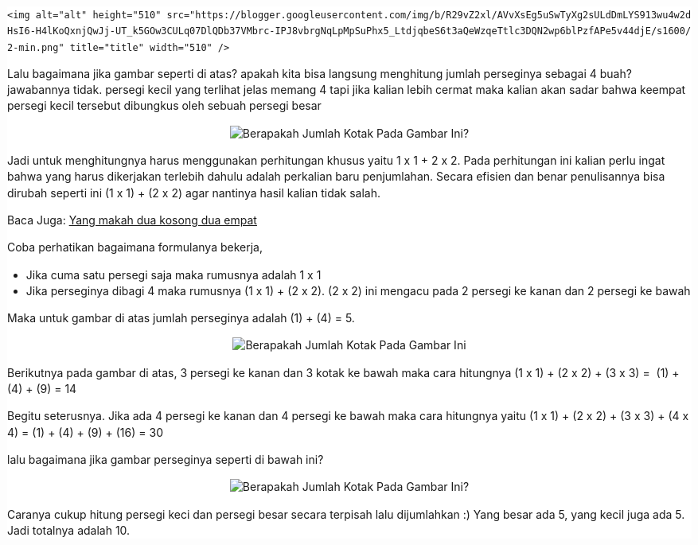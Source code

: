     <img alt="alt" height="510" src="https://blogger.googleusercontent.com/img/b/R29vZ2xl/AVvXsEg5uSwTyXg2sULdDmLYS913wu4w2dHsI6-H4lKoQxnjQwJj-UT_k5GOw3CULq07DlQDb37VMbrc-IPJ8vbrgNqLpMpSuPhx5_LtdjqbeS6t3aQeWzqeTtlc3DQN2wp6blPzfAPe5v44djE/s1600/2-min.png" title="title" width="510" />
  </div>
  <p style="text-align: left;">
    Lalu bagaimana jika gambar seperti di atas? apakah kita bisa langsung
    menghitung jumlah perseginya sebagai 4 buah? jawabannya tidak.
    persegi&nbsp;kecil yang terlihat jelas memang 4 tapi jika kalian lebih
    cermat maka kalian akan sadar bahwa keempat persegi&nbsp;kecil tersebut
    dibungkus oleh sebuah persegi&nbsp;besar
  </p>
  <div class="separator" style="clear: both; text-align: center;">
    <img alt="Berapakah Jumlah Kotak Pada Gambar Ini?" height="510" src="https://blogger.googleusercontent.com/img/b/R29vZ2xl/AVvXsEj-fDsnErM5Teps17H6bRXRNzQgTB7cp5-vlv2AymMdUWI6-tFcdX5hWc_MLEOs9cdgoqDd0BD-gZLDB22ZnTUlAvL4gMGZiuq6Fcgy6dBkr8YIsezuX2dPyNK9quTn-NA3CiwE-c4hqKI/s1600/3-min.png" title="Berapakah Jumlah Kotak Pada Gambar Ini?" width="510" />
  </div>
  <p style="text-align: left;">
    Jadi untuk menghitungnya harus menggunakan perhitungan khusus yaitu 1 x 1 +
    2 x 2. Pada perhitungan ini kalian perlu ingat bahwa yang harus dikerjakan
    terlebih dahulu adalah perkalian baru penjumlahan. Secara efisien dan benar
    penulisannya bisa dirubah seperti ini (1 x 1) + (2 x 2) agar nantinya hasil
    kalian tidak salah.
  </p>
  <p style="text-align: left;">
    Baca Juga:
    <a href="https://supnewz.blogspot.com/2018/09/yang-manakah-dua-kosong-dua-empat.html" target="_blank">Yang makah dua kosong dua empat</a>
  </p>
  <p style="text-align: left;">Coba perhatikan bagaimana formulanya bekerja,</p>
  <ul>
    <li>Jika cuma satu persegi&nbsp;saja maka rumusnya adalah 1 x 1</li>
    <li>
      Jika perseginya dibagi 4 maka rumusnya (1 x 1) + (2 x 2). (2 x 2) ini
      mengacu pada 2 persegi&nbsp;ke kanan dan 2 persegi&nbsp;ke bawah
    </li>
  </ul>
  <p style="text-align: left;">
    Maka untuk gambar di atas jumlah perseginya adalah (1) + (4) = 5.
  </p>
  <div class="separator" style="clear: both; text-align: center;">
    <img alt="Berapakah Jumlah Kotak Pada Gambar Ini" height="510" src="https://blogger.googleusercontent.com/img/b/R29vZ2xl/AVvXsEjPCb8gNn5ZdbXYXqlrf9HcqbmO-ofk24fcW6ZG7XubVY2CJqWnlyolcpqeQb5FbfJj6ATodV3BRboIb9XzyMyOFK31fV2QikY1qQHvqlP8BodOdT-hwOx1OH0LVVDalFp_xMAwaFRfNlU/s1600/5-min.png" title="Berapakah Jumlah Kotak Pada Gambar Ini?" width="510" />
  </div>
  <p style="text-align: left;">
    Berikutnya pada gambar di atas, 3 persegi&nbsp;ke kanan dan 3 kotak ke bawah
    maka cara hitungnya (1 x 1) + (2 x 2) + (3 x 3) =&nbsp; (1) + (4) + (9) = 14
  </p>
  <p style="text-align: left;">
    Begitu seterusnya. Jika ada 4 persegi&nbsp;ke kanan dan 4 persegi&nbsp;ke
    bawah maka cara hitungnya yaitu (1 x 1) + (2 x 2) + (3 x 3) + (4 x 4) = (1)
    + (4) + (9) + (16) = 30
  </p>
  <p style="text-align: left;">
    lalu bagaimana jika gambar perseginya seperti di bawah ini?
  </p>
  <div class="separator" style="clear: both; text-align: center;">
    <img alt="Berapakah Jumlah Kotak Pada Gambar Ini?" height="510" src="https://blogger.googleusercontent.com/img/b/R29vZ2xl/AVvXsEjZsMXd6ibaPb3mbj6VBv3TwZpOz6CF-uKXgRSSSua_qGJdcjGJINUT5ui8rWEY6UYlHJh1Wh3kN70RLBYYq7DsuZZFOjr7TjeuVpO5rhYKwNkKZWGDbGqb84K-Zu591W4J6oWTMzlS758/s1600/4-min.png" title="Berapakah Jumlah Kotak Pada Gambar Ini?" width="510" />
  </div>
  <p style="text-align: left;">
    Caranya cukup hitung persegi&nbsp;keci dan persegi&nbsp;besar secara
    terpisah lalu dijumlahkan :) Yang besar ada 5, yang kecil juga ada 5. Jadi
    totalnya adalah 10.
  </p>
